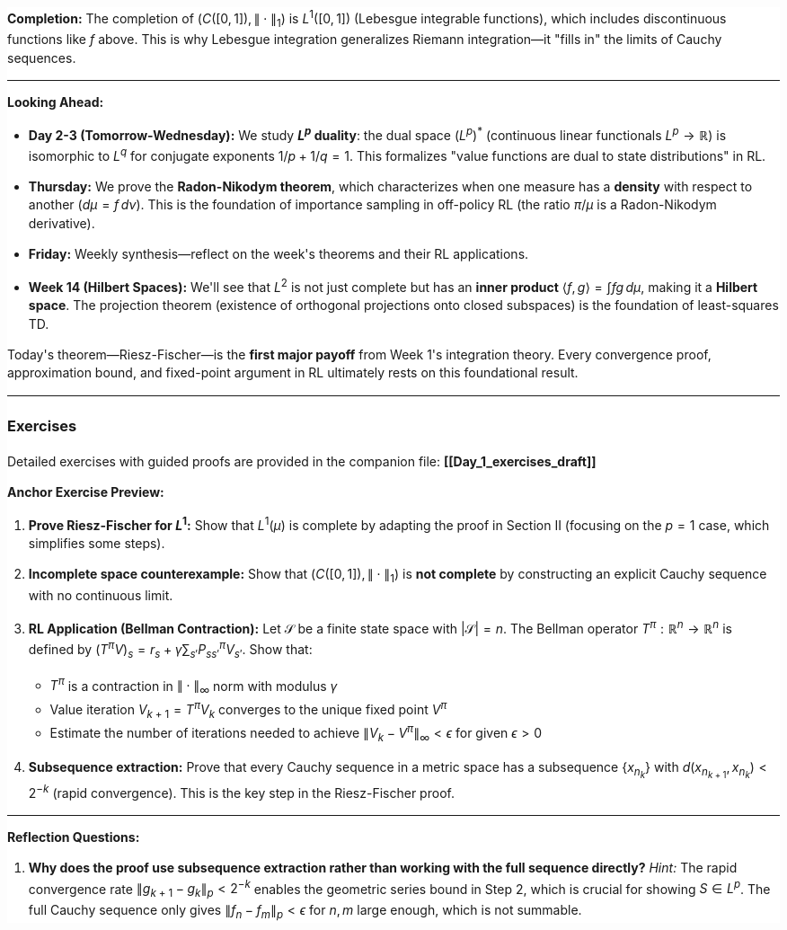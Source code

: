 **Completion:** The completion of $(C([0,1]), \|\cdot\|_1)$ is $L^1([0,1])$ (Lebesgue integrable functions), which includes discontinuous functions like $f$ above. This is why Lebesgue integration generalizes Riemann integration—it "fills in" the limits of Cauchy sequences.

---

**Looking Ahead:**

- **Day 2-3 (Tomorrow-Wednesday):** We study **$L^p$ duality**: the dual space $(L^p)^*$ (continuous linear functionals $L^p \to \mathbb{R}$) is isomorphic to $L^q$ for conjugate exponents $1/p + 1/q = 1$. This formalizes "value functions are dual to state distributions" in RL.

- **Thursday:** We prove the **Radon-Nikodym theorem**, which characterizes when one measure has a **density** with respect to another ($d\mu = f \, d\nu$). This is the foundation of importance sampling in off-policy RL (the ratio $\pi/\mu$ is a Radon-Nikodym derivative).

- **Friday:** Weekly synthesis—reflect on the week's theorems and their RL applications.

- **Week 14 (Hilbert Spaces):** We'll see that $L^2$ is not just complete but has an **inner product** $\langle f, g \rangle = \int fg \, d\mu$, making it a **Hilbert space**. The projection theorem (existence of orthogonal projections onto closed subspaces) is the foundation of least-squares TD.

Today's theorem—Riesz-Fischer—is the **first major payoff** from Week 1's integration theory. Every convergence proof, approximation bound, and fixed-point argument in RL ultimately rests on this foundational result.

---

### Exercises

Detailed exercises with guided proofs are provided in the companion file:
**[[Day_1_exercises_draft]]**

**Anchor Exercise Preview:**
1. **Prove Riesz-Fischer for $L^1$:** Show that $L^1(\mu)$ is complete by adapting the proof in Section II (focusing on the $p = 1$ case, which simplifies some steps).

2. **Incomplete space counterexample:** Show that $(C([0,1]), \|\cdot\|_1)$ is **not complete** by constructing an explicit Cauchy sequence with no continuous limit.

3. **RL Application (Bellman Contraction):** Let $\mathcal{S}$ be a finite state space with $|\mathcal{S}| = n$. The Bellman operator $T^\pi: \mathbb{R}^n \to \mathbb{R}^n$ is defined by $(T^\pi V)_s = r_s + \gamma \sum_{s'} P_{ss'}^\pi V_{s'}$. Show that:
   - $T^\pi$ is a contraction in $\|\cdot\|_\infty$ norm with modulus $\gamma$
   - Value iteration $V_{k+1} = T^\pi V_k$ converges to the unique fixed point $V^\pi$
   - Estimate the number of iterations needed to achieve $\|V_k - V^\pi\|_\infty < \epsilon$ for given $\epsilon > 0$

4. **Subsequence extraction:** Prove that every Cauchy sequence in a metric space has a subsequence $\{x_{n_k}\}$ with $d(x_{n_{k+1}}, x_{n_k}) < 2^{-k}$ (rapid convergence). This is the key step in the Riesz-Fischer proof.

---

**Reflection Questions:**

1. **Why does the proof use subsequence extraction rather than working with the full sequence directly?**
   *Hint:* The rapid convergence rate $\|g_{k+1} - g_k\|_p < 2^{-k}$ enables the geometric series bound in Step 2, which is crucial for showing $S \in L^p$. The full Cauchy sequence only gives $\|f_n - f_m\|_p < \epsilon$ for $n, m$ large enough, which is not summable.
